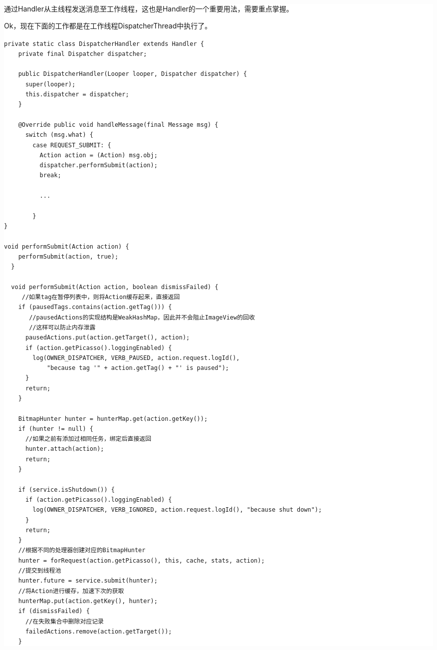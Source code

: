 通过Handler从主线程发送消息至工作线程，这也是Handler的一个重要用法，需要重点掌握。

Ok，现在下面的工作都是在工作线程DispatcherThread中执行了。

```text
private static class DispatcherHandler extends Handler {
    private final Dispatcher dispatcher;

    public DispatcherHandler(Looper looper, Dispatcher dispatcher) {
      super(looper);
      this.dispatcher = dispatcher;
    }

    @Override public void handleMessage(final Message msg) {
      switch (msg.what) {
        case REQUEST_SUBMIT: {
          Action action = (Action) msg.obj;
          dispatcher.performSubmit(action);
          break;

          ...

        }
}

void performSubmit(Action action) {
    performSubmit(action, true);
  }

  void performSubmit(Action action, boolean dismissFailed) {
     //如果tag在暂停列表中，则将Action缓存起来，直接返回
    if (pausedTags.contains(action.getTag())) {
       //pausedActions的实现结构是WeakHashMap，因此并不会阻止ImageView的回收
       //这样可以防止内存泄露
      pausedActions.put(action.getTarget(), action);
      if (action.getPicasso().loggingEnabled) {
        log(OWNER_DISPATCHER, VERB_PAUSED, action.request.logId(),
            "because tag '" + action.getTag() + "' is paused");
      }
      return;
    }

    BitmapHunter hunter = hunterMap.get(action.getKey());
    if (hunter != null) {
      //如果之前有添加过相同任务，绑定后直接返回
      hunter.attach(action);
      return;
    }

    if (service.isShutdown()) {
      if (action.getPicasso().loggingEnabled) {
        log(OWNER_DISPATCHER, VERB_IGNORED, action.request.logId(), "because shut down");
      }
      return;
    }
    //根据不同的处理器创建对应的BitmapHunter
    hunter = forRequest(action.getPicasso(), this, cache, stats, action);
    //提交到线程池
    hunter.future = service.submit(hunter);
    //将Action进行缓存，加速下次的获取
    hunterMap.put(action.getKey(), hunter);
    if (dismissFailed) {
      //在失败集合中删除对应记录
      failedActions.remove(action.getTarget());
    }
```